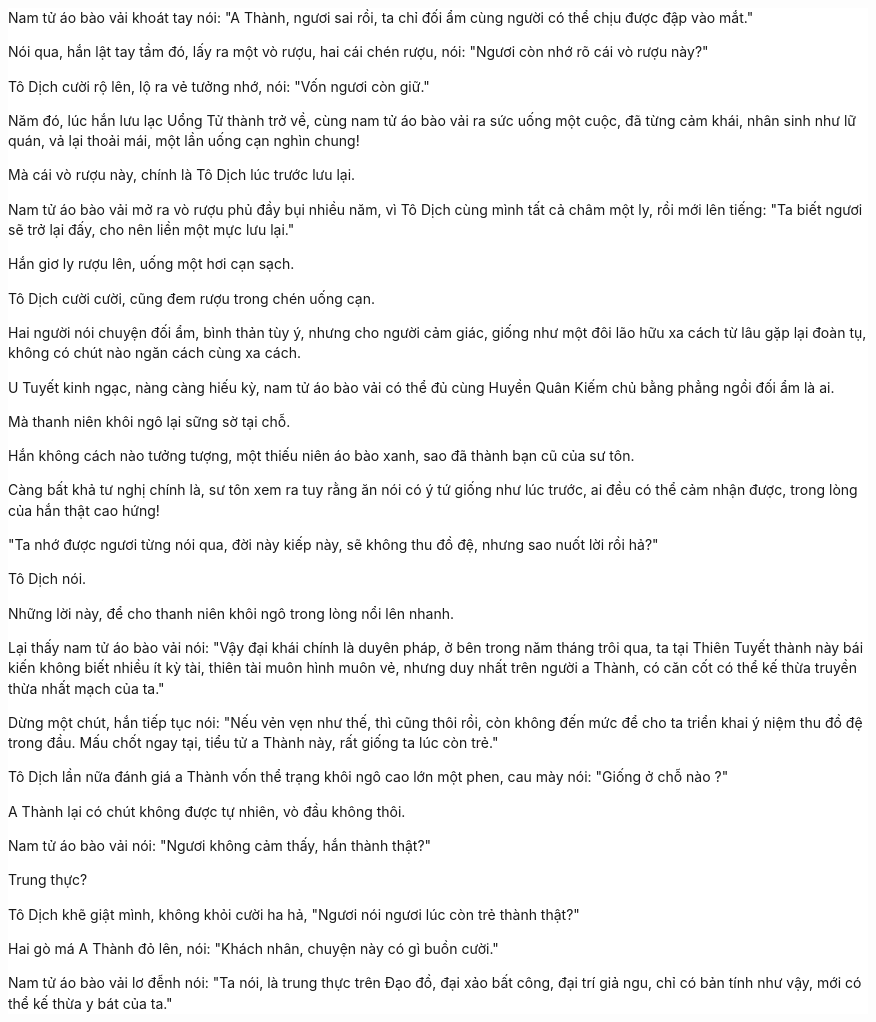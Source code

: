 Nam tử áo bào vải khoát tay nói: "A Thành, ngươi sai rồi, ta chỉ đối ẩm cùng người có thể chịu được đập vào mắt."

Nói qua, hắn lật tay tầm đó, lấy ra một vò rượu, hai cái chén rượu, nói: "Ngươi còn nhớ rõ cái vò rượu này?"

Tô Dịch cười rộ lên, lộ ra vẻ tưởng nhớ, nói: "Vốn ngươi còn giữ."

Năm đó, lúc hắn lưu lạc Uổng Tử thành trở về, cùng nam tử áo bào vải ra sức uống một cuộc, đã từng cảm khái, nhân sinh như lữ quán, vả lại thoải mái, một lần uống cạn nghìn chung!

Mà cái vò rượu này, chính là Tô Dịch lúc trước lưu lại.

Nam tử áo bào vải mở ra vò rượu phủ đầy bụi nhiều năm, vì Tô Dịch cùng mình tất cả châm một ly, rồi mới lên tiếng: "Ta biết ngươi sẽ trở lại đấy, cho nên liền một mực lưu lại."

Hắn giơ ly rượu lên, uống một hơi cạn sạch.

Tô Dịch cười cười, cũng đem rượu trong chén uống cạn.

Hai người nói chuyện đối ẩm, bình thản tùy ý, nhưng cho người cảm giác, giống như một đôi lão hữu xa cách từ lâu gặp lại đoàn tụ, không có chút nào ngăn cách cùng xa cách.

U Tuyết kinh ngạc, nàng càng hiếu kỳ, nam tử áo bào vải có thể đủ cùng Huyền Quân Kiếm chủ bằng phẳng ngồi đối ẩm là ai.

Mà thanh niên khôi ngô lại sững sờ tại chỗ.

Hắn không cách nào tưởng tượng, một thiếu niên áo bào xanh, sao đã thành bạn cũ của sư tôn.

Càng bất khả tư nghị chính là, sư tôn xem ra tuy rằng ăn nói có ý tứ giống như lúc trước, ai đều có thể cảm nhận được, trong lòng của hắn thật cao hứng!

"Ta nhớ được ngươi từng nói qua, đời này kiếp này, sẽ không thu đồ đệ, nhưng sao nuốt lời rồi hả?"

Tô Dịch nói.

Những lời này, để cho thanh niên khôi ngô trong lòng nổi lên nhanh.

Lại thấy nam tử áo bào vải nói: "Vậy đại khái chính là duyên pháp, ở bên trong năm tháng trôi qua, ta tại Thiên Tuyết thành này bái kiến không biết nhiều ít kỳ tài, thiên tài muôn hình muôn vẻ, nhưng duy nhất trên người a Thành, có căn cốt có thể kế thừa truyền thừa nhất mạch của ta."

Dừng một chút, hắn tiếp tục nói: "Nếu vẻn vẹn như thế, thì cũng thôi rồi, còn không đến mức để cho ta triển khai ý niệm thu đồ đệ trong đầu. Mấu chốt ngay tại, tiểu tử a Thành này, rất giống ta lúc còn trẻ."

Tô Dịch lần nữa đánh giá a Thành vốn thể trạng khôi ngô cao lớn một phen, cau mày nói: "Giống ở chỗ nào ?"

A Thành lại có chút không được tự nhiên, vò đầu không thôi.

Nam tử áo bào vải nói: "Ngươi không cảm thấy, hắn thành thật?"

Trung thực?

Tô Dịch khẽ giật mình, không khỏi cười ha hả, "Ngươi nói ngươi lúc còn trẻ thành thật?"

Hai gò má A Thành đỏ lên, nói: "Khách nhân, chuyện này có gì buồn cười."

Nam tử áo bào vải lơ đễnh nói: "Ta nói, là trung thực trên Đạo đồ, đại xảo bất công, đại trí giả ngu, chỉ có bản tính như vậy, mới có thể kế thừa y bát của ta."
